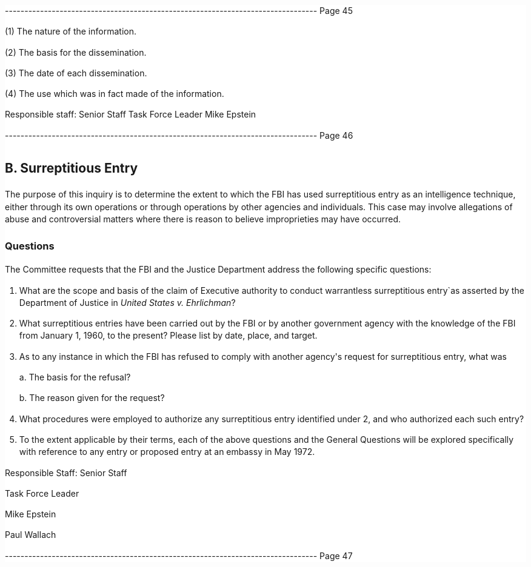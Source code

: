 -------------------------------------------------------------------------------- Page 45

(1) The nature of the information.

(2) The basis for the dissemination.

(3) The date of each dissemination.

(4) The use which was in fact made of the information.

Responsible staff: Senior Staff
Task Force Leader
Mike Epstein


-------------------------------------------------------------------------------- Page 46

## B. Surreptitious Entry

The purpose of this inquiry is to determine the extent to which the FBI has used surreptitious entry as an intelligence technique, either through its own operations or through operations by other agencies and individuals. This case may involve allegations of abuse and controversial matters where there is reason to believe improprieties may have occurred.

### Questions

The Committee requests that the FBI and the Justice Department address the following specific questions:

1. What are the scope and basis of the claim of Executive authority to conduct warrantless surreptitious entry`as asserted by the Department of Justice in *United States v. Ehrlichman*?

2. What surreptitious entries have been carried out by the FBI or by another government agency with the knowledge of the FBI from January 1, 1960, to the present? Please list by date, place, and target.

3. As to any instance in which the FBI has refused to comply with another agency's request for surreptitious entry, what was

   a. The basis for the refusal?

   b. The reason given for the request?

4. What procedures were employed to authorize any surreptitious entry identified under 2, and who authorized each such entry?

5. To the extent applicable by their terms, each of the above questions and the General Questions will be explored specifically with reference to any entry or proposed entry at an embassy in May 1972.

Responsible Staff: Senior Staff

Task Force Leader

Mike Epstein

Paul Wallach


-------------------------------------------------------------------------------- Page 47
